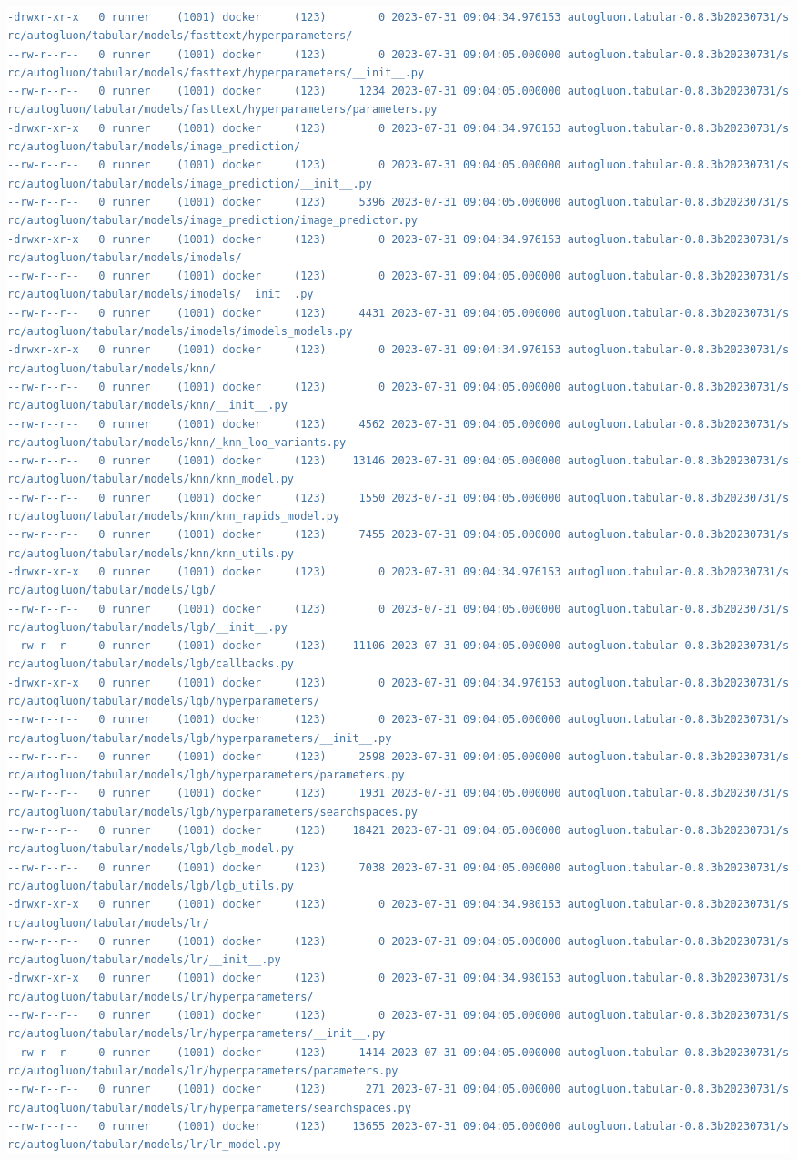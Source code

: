 ```diff
-drwxr-xr-x   0 runner    (1001) docker     (123)        0 2023-07-31 09:04:34.976153 autogluon.tabular-0.8.3b20230731/src/autogluon/tabular/models/fasttext/hyperparameters/
--rw-r--r--   0 runner    (1001) docker     (123)        0 2023-07-31 09:04:05.000000 autogluon.tabular-0.8.3b20230731/src/autogluon/tabular/models/fasttext/hyperparameters/__init__.py
--rw-r--r--   0 runner    (1001) docker     (123)     1234 2023-07-31 09:04:05.000000 autogluon.tabular-0.8.3b20230731/src/autogluon/tabular/models/fasttext/hyperparameters/parameters.py
-drwxr-xr-x   0 runner    (1001) docker     (123)        0 2023-07-31 09:04:34.976153 autogluon.tabular-0.8.3b20230731/src/autogluon/tabular/models/image_prediction/
--rw-r--r--   0 runner    (1001) docker     (123)        0 2023-07-31 09:04:05.000000 autogluon.tabular-0.8.3b20230731/src/autogluon/tabular/models/image_prediction/__init__.py
--rw-r--r--   0 runner    (1001) docker     (123)     5396 2023-07-31 09:04:05.000000 autogluon.tabular-0.8.3b20230731/src/autogluon/tabular/models/image_prediction/image_predictor.py
-drwxr-xr-x   0 runner    (1001) docker     (123)        0 2023-07-31 09:04:34.976153 autogluon.tabular-0.8.3b20230731/src/autogluon/tabular/models/imodels/
--rw-r--r--   0 runner    (1001) docker     (123)        0 2023-07-31 09:04:05.000000 autogluon.tabular-0.8.3b20230731/src/autogluon/tabular/models/imodels/__init__.py
--rw-r--r--   0 runner    (1001) docker     (123)     4431 2023-07-31 09:04:05.000000 autogluon.tabular-0.8.3b20230731/src/autogluon/tabular/models/imodels/imodels_models.py
-drwxr-xr-x   0 runner    (1001) docker     (123)        0 2023-07-31 09:04:34.976153 autogluon.tabular-0.8.3b20230731/src/autogluon/tabular/models/knn/
--rw-r--r--   0 runner    (1001) docker     (123)        0 2023-07-31 09:04:05.000000 autogluon.tabular-0.8.3b20230731/src/autogluon/tabular/models/knn/__init__.py
--rw-r--r--   0 runner    (1001) docker     (123)     4562 2023-07-31 09:04:05.000000 autogluon.tabular-0.8.3b20230731/src/autogluon/tabular/models/knn/_knn_loo_variants.py
--rw-r--r--   0 runner    (1001) docker     (123)    13146 2023-07-31 09:04:05.000000 autogluon.tabular-0.8.3b20230731/src/autogluon/tabular/models/knn/knn_model.py
--rw-r--r--   0 runner    (1001) docker     (123)     1550 2023-07-31 09:04:05.000000 autogluon.tabular-0.8.3b20230731/src/autogluon/tabular/models/knn/knn_rapids_model.py
--rw-r--r--   0 runner    (1001) docker     (123)     7455 2023-07-31 09:04:05.000000 autogluon.tabular-0.8.3b20230731/src/autogluon/tabular/models/knn/knn_utils.py
-drwxr-xr-x   0 runner    (1001) docker     (123)        0 2023-07-31 09:04:34.976153 autogluon.tabular-0.8.3b20230731/src/autogluon/tabular/models/lgb/
--rw-r--r--   0 runner    (1001) docker     (123)        0 2023-07-31 09:04:05.000000 autogluon.tabular-0.8.3b20230731/src/autogluon/tabular/models/lgb/__init__.py
--rw-r--r--   0 runner    (1001) docker     (123)    11106 2023-07-31 09:04:05.000000 autogluon.tabular-0.8.3b20230731/src/autogluon/tabular/models/lgb/callbacks.py
-drwxr-xr-x   0 runner    (1001) docker     (123)        0 2023-07-31 09:04:34.976153 autogluon.tabular-0.8.3b20230731/src/autogluon/tabular/models/lgb/hyperparameters/
--rw-r--r--   0 runner    (1001) docker     (123)        0 2023-07-31 09:04:05.000000 autogluon.tabular-0.8.3b20230731/src/autogluon/tabular/models/lgb/hyperparameters/__init__.py
--rw-r--r--   0 runner    (1001) docker     (123)     2598 2023-07-31 09:04:05.000000 autogluon.tabular-0.8.3b20230731/src/autogluon/tabular/models/lgb/hyperparameters/parameters.py
--rw-r--r--   0 runner    (1001) docker     (123)     1931 2023-07-31 09:04:05.000000 autogluon.tabular-0.8.3b20230731/src/autogluon/tabular/models/lgb/hyperparameters/searchspaces.py
--rw-r--r--   0 runner    (1001) docker     (123)    18421 2023-07-31 09:04:05.000000 autogluon.tabular-0.8.3b20230731/src/autogluon/tabular/models/lgb/lgb_model.py
--rw-r--r--   0 runner    (1001) docker     (123)     7038 2023-07-31 09:04:05.000000 autogluon.tabular-0.8.3b20230731/src/autogluon/tabular/models/lgb/lgb_utils.py
-drwxr-xr-x   0 runner    (1001) docker     (123)        0 2023-07-31 09:04:34.980153 autogluon.tabular-0.8.3b20230731/src/autogluon/tabular/models/lr/
--rw-r--r--   0 runner    (1001) docker     (123)        0 2023-07-31 09:04:05.000000 autogluon.tabular-0.8.3b20230731/src/autogluon/tabular/models/lr/__init__.py
-drwxr-xr-x   0 runner    (1001) docker     (123)        0 2023-07-31 09:04:34.980153 autogluon.tabular-0.8.3b20230731/src/autogluon/tabular/models/lr/hyperparameters/
--rw-r--r--   0 runner    (1001) docker     (123)        0 2023-07-31 09:04:05.000000 autogluon.tabular-0.8.3b20230731/src/autogluon/tabular/models/lr/hyperparameters/__init__.py
--rw-r--r--   0 runner    (1001) docker     (123)     1414 2023-07-31 09:04:05.000000 autogluon.tabular-0.8.3b20230731/src/autogluon/tabular/models/lr/hyperparameters/parameters.py
--rw-r--r--   0 runner    (1001) docker     (123)      271 2023-07-31 09:04:05.000000 autogluon.tabular-0.8.3b20230731/src/autogluon/tabular/models/lr/hyperparameters/searchspaces.py
--rw-r--r--   0 runner    (1001) docker     (123)    13655 2023-07-31 09:04:05.000000 autogluon.tabular-0.8.3b20230731/src/autogluon/tabular/models/lr/lr_model.py
```